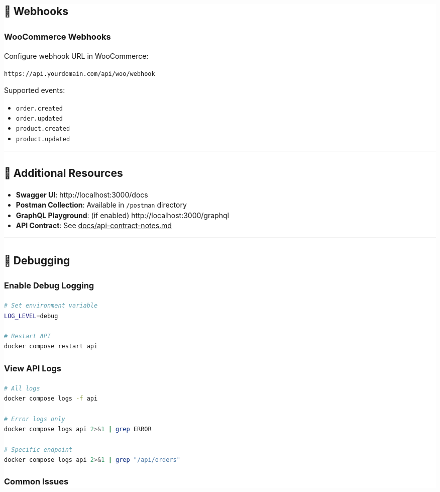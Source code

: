 
## 🔄 Webhooks

### WooCommerce Webhooks

Configure webhook URL in WooCommerce:
```
https://api.yourdomain.com/api/woo/webhook
```

Supported events:
- `order.created`
- `order.updated`
- `product.created`
- `product.updated`

---

## 📖 Additional Resources

- **Swagger UI**: http://localhost:3000/docs
- **Postman Collection**: Available in `/postman` directory
- **GraphQL Playground**: (if enabled) http://localhost:3000/graphql
- **API Contract**: See [docs/api-contract-notes.md](./docs/api-contract-notes.md)

---

## 🐛 Debugging

### Enable Debug Logging

```bash
# Set environment variable
LOG_LEVEL=debug

# Restart API
docker compose restart api
```

### View API Logs

```bash
# All logs
docker compose logs -f api

# Error logs only
docker compose logs api 2>&1 | grep ERROR

# Specific endpoint
docker compose logs api 2>&1 | grep "/api/orders"
```

### Common Issues
